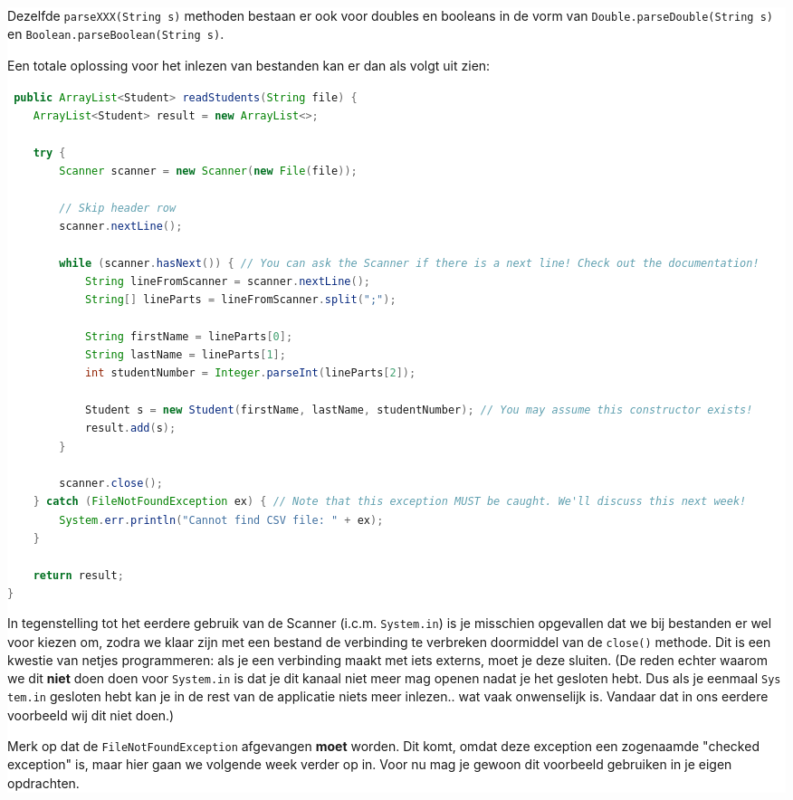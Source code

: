 Dezelfde `parseXXX(String s)` methoden bestaan er ook voor doubles en booleans in de vorm van `Double.parseDouble(String s)` 
en `Boolean.parseBoolean(String s)`.

Een totale oplossing voor het inlezen van bestanden kan er dan als volgt uit zien:

```java
 public ArrayList<Student> readStudents(String file) {
    ArrayList<Student> result = new ArrayList<>;
    
    try {
        Scanner scanner = new Scanner(new File(file));
    
        // Skip header row
        scanner.nextLine();
    
        while (scanner.hasNext()) { // You can ask the Scanner if there is a next line! Check out the documentation!
            String lineFromScanner = scanner.nextLine();
            String[] lineParts = lineFromScanner.split(";");
    
            String firstName = lineParts[0];
            String lastName = lineParts[1];
            int studentNumber = Integer.parseInt(lineParts[2]);
            
            Student s = new Student(firstName, lastName, studentNumber); // You may assume this constructor exists!
            result.add(s);
        }
        
        scanner.close();
    } catch (FileNotFoundException ex) { // Note that this exception MUST be caught. We'll discuss this next week!
        System.err.println("Cannot find CSV file: " + ex);
    }
    
    return result;
}
```
In tegenstelling tot het eerdere gebruik van de Scanner (i.c.m. `System.in`) is je misschien opgevallen dat we bij 
bestanden er wel voor kiezen om, zodra we klaar zijn met een bestand de verbinding te verbreken doormiddel van de `close()`
methode. Dit is een kwestie van netjes programmeren: als je een verbinding maakt met iets externs, moet je deze sluiten.
(De reden echter waarom we dit **niet** doen doen voor `System.in` is dat je dit kanaal niet meer mag openen nadat je het
gesloten hebt. Dus als je eenmaal `System.in` gesloten hebt kan je in de rest van de applicatie niets meer inlezen.. wat 
vaak onwenselijk is. Vandaar dat in ons eerdere voorbeeld wij dit niet doen.)

Merk op dat de `FileNotFoundException` afgevangen **moet** worden. Dit komt, omdat deze exception een zogenaamde "checked 
exception" is, maar hier gaan we volgende week verder op in. Voor nu mag je gewoon dit voorbeeld gebruiken in je eigen
opdrachten.
